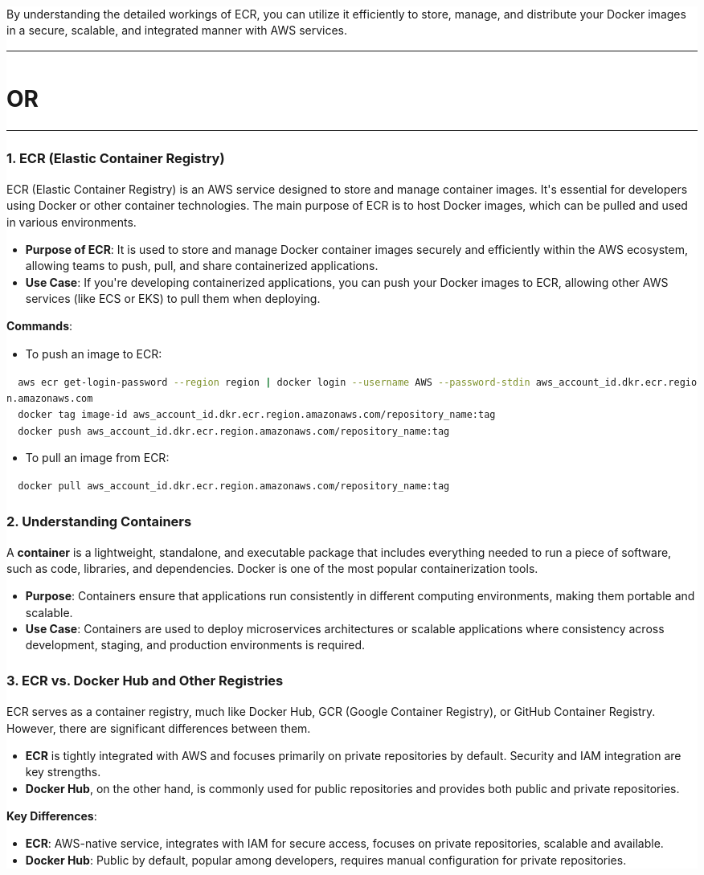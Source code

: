 
By understanding the detailed workings of ECR, you can utilize it efficiently to store, manage, and distribute your Docker images in a secure, scalable, and integrated manner with AWS services.

--------------------------------------------------------------------------------------------------------------------------------
# OR
--------------------------------------------------------------------------------------------------------------------------------

### 1. **ECR (Elastic Container Registry)**

ECR (Elastic Container Registry) is an AWS service designed to store and manage container images. It's essential for developers using Docker or other container technologies. The main purpose of ECR is to host Docker images, which can be pulled and used in various environments.

- **Purpose of ECR**: It is used to store and manage Docker container images securely and efficiently within the AWS ecosystem, allowing teams to push, pull, and share containerized applications.
- **Use Case**: If you're developing containerized applications, you can push your Docker images to ECR, allowing other AWS services (like ECS or EKS) to pull them when deploying.

**Commands**:
- To push an image to ECR:
```bash
  aws ecr get-login-password --region region | docker login --username AWS --password-stdin aws_account_id.dkr.ecr.region.amazonaws.com
  docker tag image-id aws_account_id.dkr.ecr.region.amazonaws.com/repository_name:tag
  docker push aws_account_id.dkr.ecr.region.amazonaws.com/repository_name:tag
```
- To pull an image from ECR:
```bash
  docker pull aws_account_id.dkr.ecr.region.amazonaws.com/repository_name:tag
```

### 2. **Understanding Containers**

A **container** is a lightweight, standalone, and executable package that includes everything needed to run a piece of software, such as code, libraries, and dependencies. Docker is one of the most popular containerization tools.

- **Purpose**: Containers ensure that applications run consistently in different computing environments, making them portable and scalable.
- **Use Case**: Containers are used to deploy microservices architectures or scalable applications where consistency across development, staging, and production environments is required.

### 3. **ECR vs. Docker Hub and Other Registries**

ECR serves as a container registry, much like Docker Hub, GCR (Google Container Registry), or GitHub Container Registry. However, there are significant differences between them.

- **ECR** is tightly integrated with AWS and focuses primarily on private repositories by default. Security and IAM integration are key strengths.
- **Docker Hub**, on the other hand, is commonly used for public repositories and provides both public and private repositories.
  
**Key Differences**:
- **ECR**: AWS-native service, integrates with IAM for secure access, focuses on private repositories, scalable and available.
- **Docker Hub**: Public by default, popular among developers, requires manual configuration for private repositories.
